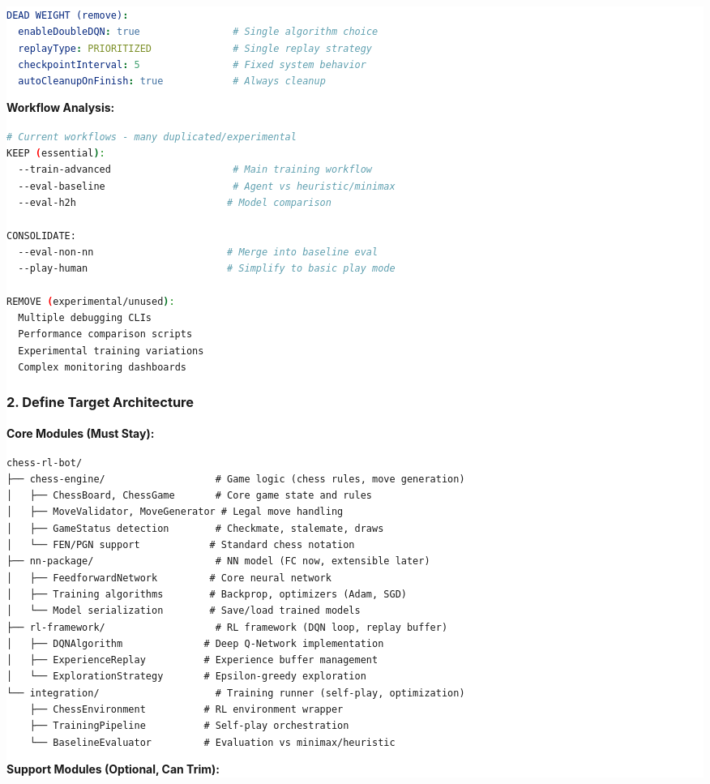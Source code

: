 ```yaml
DEAD WEIGHT (remove):
  enableDoubleDQN: true                # Single algorithm choice
  replayType: PRIORITIZED              # Single replay strategy
  checkpointInterval: 5                # Fixed system behavior
  autoCleanupOnFinish: true            # Always cleanup
```

**Workflow Analysis:**
```bash
# Current workflows - many duplicated/experimental
KEEP (essential):
  --train-advanced                     # Main training workflow
  --eval-baseline                      # Agent vs heuristic/minimax
  --eval-h2h                          # Model comparison

CONSOLIDATE:
  --eval-non-nn                       # Merge into baseline eval
  --play-human                        # Simplify to basic play mode

REMOVE (experimental/unused):
  Multiple debugging CLIs
  Performance comparison scripts
  Experimental training variations
  Complex monitoring dashboards
```

### 2. Define Target Architecture

**Core Modules (Must Stay):**

```
chess-rl-bot/
├── chess-engine/                   # Game logic (chess rules, move generation)
│   ├── ChessBoard, ChessGame       # Core game state and rules
│   ├── MoveValidator, MoveGenerator # Legal move handling
│   ├── GameStatus detection        # Checkmate, stalemate, draws
│   └── FEN/PGN support            # Standard chess notation
├── nn-package/                     # NN model (FC now, extensible later)
│   ├── FeedforwardNetwork         # Core neural network
│   ├── Training algorithms        # Backprop, optimizers (Adam, SGD)
│   └── Model serialization        # Save/load trained models
├── rl-framework/                   # RL framework (DQN loop, replay buffer)
│   ├── DQNAlgorithm              # Deep Q-Network implementation
│   ├── ExperienceReplay          # Experience buffer management
│   └── ExplorationStrategy       # Epsilon-greedy exploration
└── integration/                    # Training runner (self-play, optimization)
    ├── ChessEnvironment          # RL environment wrapper
    ├── TrainingPipeline          # Self-play orchestration
    └── BaselineEvaluator         # Evaluation vs minimax/heuristic
```

**Support Modules (Optional, Can Trim):**
